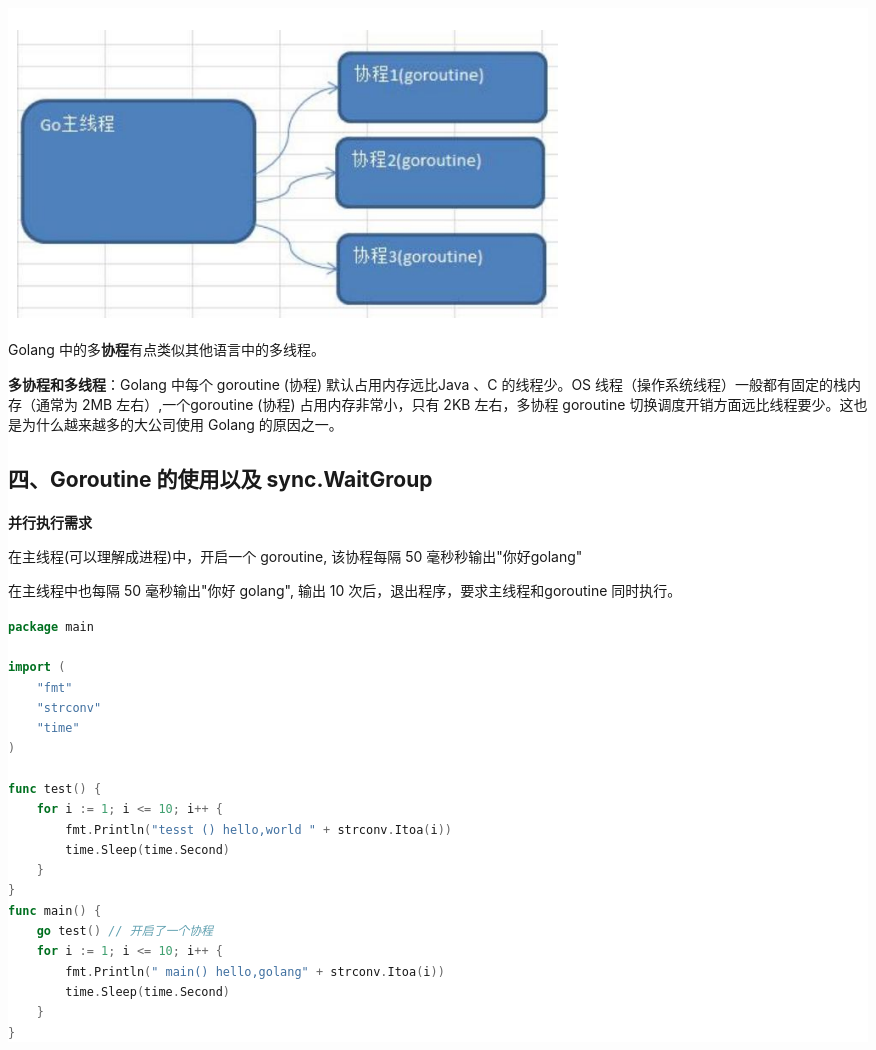![image-20230801191928626](./19%E3%80%81goroutine%20channel%20%E5%AE%9E%E7%8E%B0%E5%B9%B6%E5%8F%91%E5%92%8C%E5%B9%B6%E8%A1%8C.assets/image-20230801191928626.png)

Golang 中的多**协程**有点类似其他语言中的多线程。

**多协程和多线程**：Golang 中每个 goroutine (协程) 默认占用内存远比Java 、C 的线程少。OS 线程（操作系统线程）一般都有固定的栈内存（通常为 2MB 左右）,一个goroutine (协程) 占用内存非常小，只有 2KB 左右，多协程 goroutine 切换调度开销方面远比线程要少。这也是为什么越来越多的大公司使用 Golang 的原因之一。



## 四、Goroutine 的使用以及 sync.WaitGroup

**并行执行需求**

在主线程(可以理解成进程)中，开启一个 goroutine, 该协程每隔 50 毫秒秒输出"你好golang"

在主线程中也每隔 50 毫秒输出"你好 golang", 输出 10 次后，退出程序，要求主线程和goroutine 同时执行。

```go
package main

import (
	"fmt"
	"strconv"
	"time"
)

func test() {
	for i := 1; i <= 10; i++ {
		fmt.Println("tesst () hello,world " + strconv.Itoa(i))
		time.Sleep(time.Second)
	}
}
func main() {
	go test() // 开启了一个协程
	for i := 1; i <= 10; i++ {
		fmt.Println(" main() hello,golang" + strconv.Itoa(i))
		time.Sleep(time.Second)
	}
}

```
